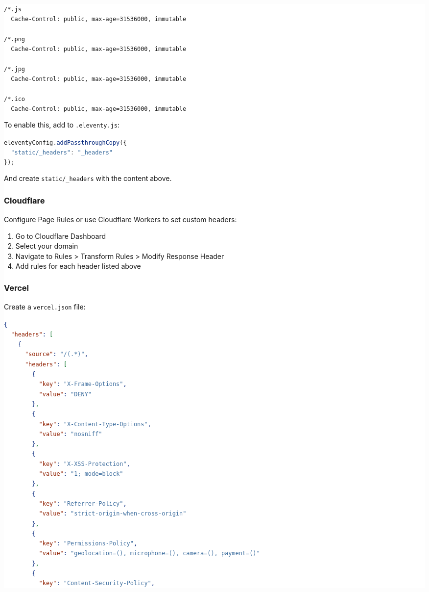 ```
/*.js
  Cache-Control: public, max-age=31536000, immutable

/*.png
  Cache-Control: public, max-age=31536000, immutable

/*.jpg
  Cache-Control: public, max-age=31536000, immutable

/*.ico
  Cache-Control: public, max-age=31536000, immutable
```

To enable this, add to `.eleventy.js`:

```javascript
eleventyConfig.addPassthroughCopy({
  "static/_headers": "_headers"
});
```

And create `static/_headers` with the content above.

### Cloudflare

Configure Page Rules or use Cloudflare Workers to set custom headers:

1. Go to Cloudflare Dashboard
2. Select your domain
3. Navigate to Rules > Transform Rules > Modify Response Header
4. Add rules for each header listed above

### Vercel

Create a `vercel.json` file:

```json
{
  "headers": [
    {
      "source": "/(.*)",
      "headers": [
        {
          "key": "X-Frame-Options",
          "value": "DENY"
        },
        {
          "key": "X-Content-Type-Options",
          "value": "nosniff"
        },
        {
          "key": "X-XSS-Protection",
          "value": "1; mode=block"
        },
        {
          "key": "Referrer-Policy",
          "value": "strict-origin-when-cross-origin"
        },
        {
          "key": "Permissions-Policy",
          "value": "geolocation=(), microphone=(), camera=(), payment=()"
        },
        {
          "key": "Content-Security-Policy",
```